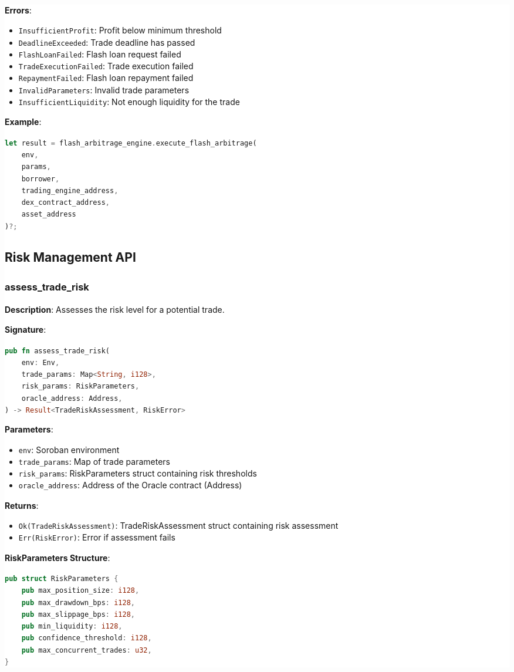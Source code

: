 **Errors**:
- `InsufficientProfit`: Profit below minimum threshold
- `DeadlineExceeded`: Trade deadline has passed
- `FlashLoanFailed`: Flash loan request failed
- `TradeExecutionFailed`: Trade execution failed
- `RepaymentFailed`: Flash loan repayment failed
- `InvalidParameters`: Invalid trade parameters
- `InsufficientLiquidity`: Not enough liquidity for the trade

**Example**:
```rust
let result = flash_arbitrage_engine.execute_flash_arbitrage(
    env, 
    params, 
    borrower, 
    trading_engine_address, 
    dex_contract_address, 
    asset_address
)?;
```

## Risk Management API

### assess_trade_risk

**Description**: Assesses the risk level for a potential trade.

**Signature**:
```rust
pub fn assess_trade_risk(
    env: Env,
    trade_params: Map<String, i128>,
    risk_params: RiskParameters,
    oracle_address: Address,
) -> Result<TradeRiskAssessment, RiskError>
```

**Parameters**:
- `env`: Soroban environment
- `trade_params`: Map of trade parameters
- `risk_params`: RiskParameters struct containing risk thresholds
- `oracle_address`: Address of the Oracle contract (Address)

**Returns**:
- `Ok(TradeRiskAssessment)`: TradeRiskAssessment struct containing risk assessment
- `Err(RiskError)`: Error if assessment fails

**RiskParameters Structure**:
```rust
pub struct RiskParameters {
    pub max_position_size: i128,
    pub max_drawdown_bps: i128,
    pub max_slippage_bps: i128,
    pub min_liquidity: i128,
    pub confidence_threshold: i128,
    pub max_concurrent_trades: u32,
}
```
